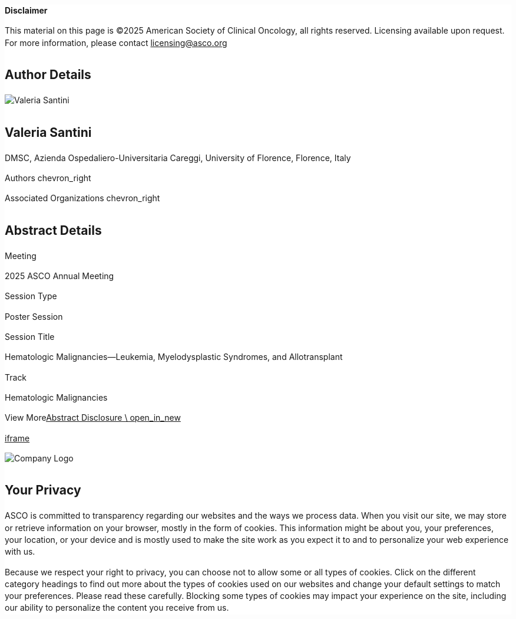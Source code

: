 **Disclaimer**

This material on this page is ©2025 American Society of Clinical Oncology, all rights reserved. Licensing available upon request. For more information, please contact [licensing@asco.org](mailto:licensing@asco.org)

## Author Details

![Valeria Santini](https://ascoapp.blob.core.windows.net/profile/c9dabcda-b519-4058-a539-a7b4084c658c.jpg?0=1&1=7&2=4&3=5&4=7&5=5&6=6&7=3&8=8&9=4&10=5&11=8&12=5)

## Valeria Santini

DMSC, Azienda Ospedaliero-Universitaria Careggi, University of Florence, Florence, Italy

Authors chevron\_right

Associated Organizations chevron\_right

## Abstract Details

Meeting

2025 ASCO Annual Meeting

Session Type

Poster Session

Session Title

Hematologic Malignancies—Leukemia, Myelodysplastic Syndromes, and Allotransplant

Track

Hematologic Malignancies

View More[Abstract Disclosure \\
open\_in\_new](https://coi.asco.org/Report/ViewAbstractCOI?id=493724)

[iframe](https://asco.demdex.net/dest5.html?d_nsid=0#https%3A%2F%2Fwww.asco.org)

![Company Logo](https://cdn.cookielaw.org/logos/7ea9dcea-ef81-499f-bc70-c826f03d632a/ecc647af-b789-47a8-b151-d2b6678a7389/9072f1de-4de5-47fa-9d59-1e7af6c13d72/ASC_Logo_RGB.png)

## Your Privacy

ASCO is committed to transparency regarding our websites and the ways we process data. When you visit our site, we may store or retrieve information on your browser, mostly in the form of cookies. This information might be about you, your preferences, your location, or your device and is mostly used to make the site work as you expect it to and to personalize your web experience with us.


Because we respect your right to privacy, you can choose not to allow some or all types of cookies. Click on the different category headings to find out more about the types of cookies used on our websites and change your default settings to match your preferences. Please read these carefully. Blocking some types of cookies may impact your experience on the site, including our ability to personalize the content you receive from us.

